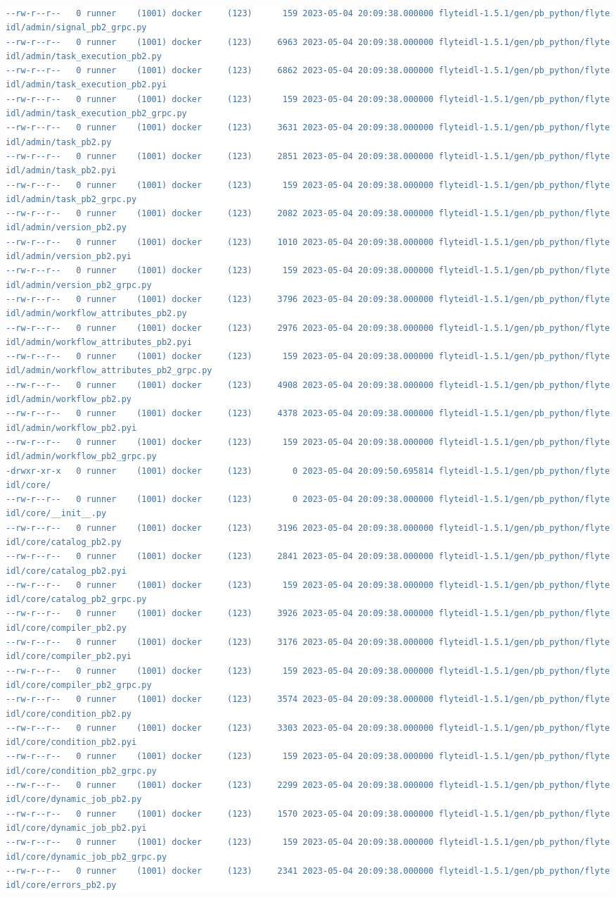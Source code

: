 ```diff
--rw-r--r--   0 runner    (1001) docker     (123)      159 2023-05-04 20:09:38.000000 flyteidl-1.5.1/gen/pb_python/flyteidl/admin/signal_pb2_grpc.py
--rw-r--r--   0 runner    (1001) docker     (123)     6963 2023-05-04 20:09:38.000000 flyteidl-1.5.1/gen/pb_python/flyteidl/admin/task_execution_pb2.py
--rw-r--r--   0 runner    (1001) docker     (123)     6862 2023-05-04 20:09:38.000000 flyteidl-1.5.1/gen/pb_python/flyteidl/admin/task_execution_pb2.pyi
--rw-r--r--   0 runner    (1001) docker     (123)      159 2023-05-04 20:09:38.000000 flyteidl-1.5.1/gen/pb_python/flyteidl/admin/task_execution_pb2_grpc.py
--rw-r--r--   0 runner    (1001) docker     (123)     3631 2023-05-04 20:09:38.000000 flyteidl-1.5.1/gen/pb_python/flyteidl/admin/task_pb2.py
--rw-r--r--   0 runner    (1001) docker     (123)     2851 2023-05-04 20:09:38.000000 flyteidl-1.5.1/gen/pb_python/flyteidl/admin/task_pb2.pyi
--rw-r--r--   0 runner    (1001) docker     (123)      159 2023-05-04 20:09:38.000000 flyteidl-1.5.1/gen/pb_python/flyteidl/admin/task_pb2_grpc.py
--rw-r--r--   0 runner    (1001) docker     (123)     2082 2023-05-04 20:09:38.000000 flyteidl-1.5.1/gen/pb_python/flyteidl/admin/version_pb2.py
--rw-r--r--   0 runner    (1001) docker     (123)     1010 2023-05-04 20:09:38.000000 flyteidl-1.5.1/gen/pb_python/flyteidl/admin/version_pb2.pyi
--rw-r--r--   0 runner    (1001) docker     (123)      159 2023-05-04 20:09:38.000000 flyteidl-1.5.1/gen/pb_python/flyteidl/admin/version_pb2_grpc.py
--rw-r--r--   0 runner    (1001) docker     (123)     3796 2023-05-04 20:09:38.000000 flyteidl-1.5.1/gen/pb_python/flyteidl/admin/workflow_attributes_pb2.py
--rw-r--r--   0 runner    (1001) docker     (123)     2976 2023-05-04 20:09:38.000000 flyteidl-1.5.1/gen/pb_python/flyteidl/admin/workflow_attributes_pb2.pyi
--rw-r--r--   0 runner    (1001) docker     (123)      159 2023-05-04 20:09:38.000000 flyteidl-1.5.1/gen/pb_python/flyteidl/admin/workflow_attributes_pb2_grpc.py
--rw-r--r--   0 runner    (1001) docker     (123)     4908 2023-05-04 20:09:38.000000 flyteidl-1.5.1/gen/pb_python/flyteidl/admin/workflow_pb2.py
--rw-r--r--   0 runner    (1001) docker     (123)     4378 2023-05-04 20:09:38.000000 flyteidl-1.5.1/gen/pb_python/flyteidl/admin/workflow_pb2.pyi
--rw-r--r--   0 runner    (1001) docker     (123)      159 2023-05-04 20:09:38.000000 flyteidl-1.5.1/gen/pb_python/flyteidl/admin/workflow_pb2_grpc.py
-drwxr-xr-x   0 runner    (1001) docker     (123)        0 2023-05-04 20:09:50.695814 flyteidl-1.5.1/gen/pb_python/flyteidl/core/
--rw-r--r--   0 runner    (1001) docker     (123)        0 2023-05-04 20:09:38.000000 flyteidl-1.5.1/gen/pb_python/flyteidl/core/__init__.py
--rw-r--r--   0 runner    (1001) docker     (123)     3196 2023-05-04 20:09:38.000000 flyteidl-1.5.1/gen/pb_python/flyteidl/core/catalog_pb2.py
--rw-r--r--   0 runner    (1001) docker     (123)     2841 2023-05-04 20:09:38.000000 flyteidl-1.5.1/gen/pb_python/flyteidl/core/catalog_pb2.pyi
--rw-r--r--   0 runner    (1001) docker     (123)      159 2023-05-04 20:09:38.000000 flyteidl-1.5.1/gen/pb_python/flyteidl/core/catalog_pb2_grpc.py
--rw-r--r--   0 runner    (1001) docker     (123)     3926 2023-05-04 20:09:38.000000 flyteidl-1.5.1/gen/pb_python/flyteidl/core/compiler_pb2.py
--rw-r--r--   0 runner    (1001) docker     (123)     3176 2023-05-04 20:09:38.000000 flyteidl-1.5.1/gen/pb_python/flyteidl/core/compiler_pb2.pyi
--rw-r--r--   0 runner    (1001) docker     (123)      159 2023-05-04 20:09:38.000000 flyteidl-1.5.1/gen/pb_python/flyteidl/core/compiler_pb2_grpc.py
--rw-r--r--   0 runner    (1001) docker     (123)     3574 2023-05-04 20:09:38.000000 flyteidl-1.5.1/gen/pb_python/flyteidl/core/condition_pb2.py
--rw-r--r--   0 runner    (1001) docker     (123)     3303 2023-05-04 20:09:38.000000 flyteidl-1.5.1/gen/pb_python/flyteidl/core/condition_pb2.pyi
--rw-r--r--   0 runner    (1001) docker     (123)      159 2023-05-04 20:09:38.000000 flyteidl-1.5.1/gen/pb_python/flyteidl/core/condition_pb2_grpc.py
--rw-r--r--   0 runner    (1001) docker     (123)     2299 2023-05-04 20:09:38.000000 flyteidl-1.5.1/gen/pb_python/flyteidl/core/dynamic_job_pb2.py
--rw-r--r--   0 runner    (1001) docker     (123)     1570 2023-05-04 20:09:38.000000 flyteidl-1.5.1/gen/pb_python/flyteidl/core/dynamic_job_pb2.pyi
--rw-r--r--   0 runner    (1001) docker     (123)      159 2023-05-04 20:09:38.000000 flyteidl-1.5.1/gen/pb_python/flyteidl/core/dynamic_job_pb2_grpc.py
--rw-r--r--   0 runner    (1001) docker     (123)     2341 2023-05-04 20:09:38.000000 flyteidl-1.5.1/gen/pb_python/flyteidl/core/errors_pb2.py
```